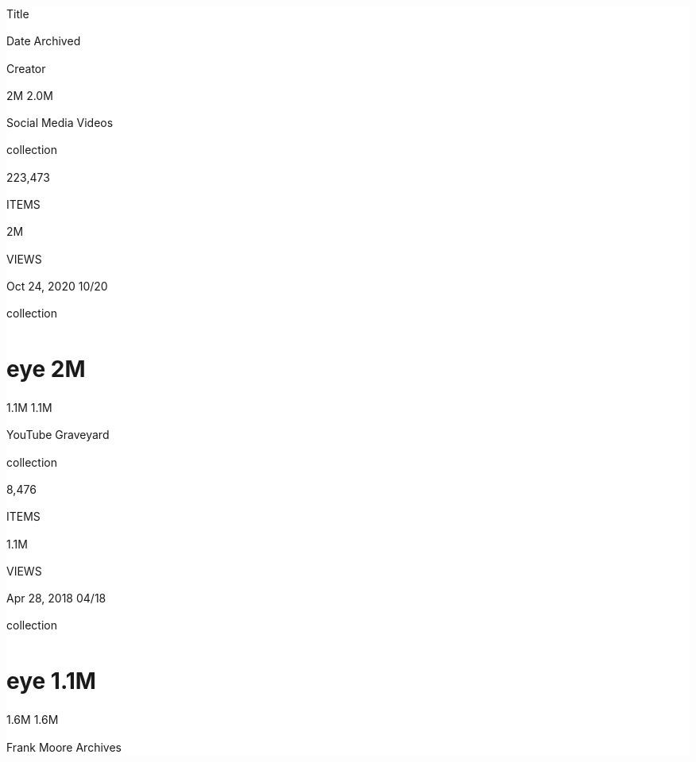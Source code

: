 Title

Date Archived

Creator

2<span class="small">M</span> 2.0M

[](/details/social-media-video)

Social Media Videos

<span class="sr-only">collection</span>

223,473

ITEMS

2<span class="small">M</span>

VIEWS

Oct 24, 2020 10/20

<span class="iconochive-collection" aria-hidden="true"></span><span class="sr-only">collection</span>

<span class="iconochive-eye" aria-hidden="true"></span><span class="sr-only">eye</span> 2<span class="small">M</span>
=====================================================================================================================

1.1<span class="small">M</span> 1.1M

[](/details/youtubegraveyard)

YouTube Graveyard

<span class="sr-only">collection</span>

8,476

ITEMS

1.1<span class="small">M</span>

VIEWS

Apr 28, 2018 04/18

<span class="iconochive-collection" aria-hidden="true"></span><span class="sr-only">collection</span>

<span class="iconochive-eye" aria-hidden="true"></span><span class="sr-only">eye</span> 1.1<span class="small">M</span>
=======================================================================================================================

1.6<span class="small">M</span> 1.6M

[](/details/frank-moore-archives)

Frank Moore Archives
